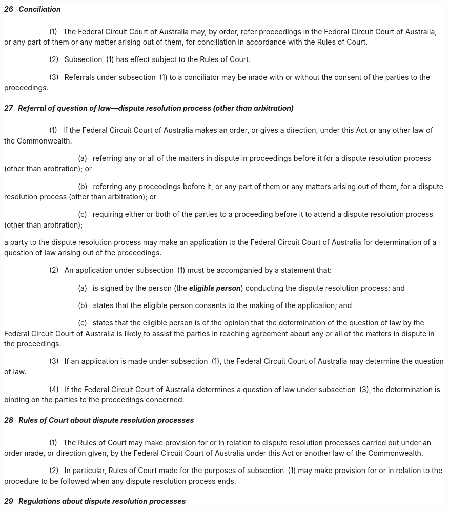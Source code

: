 ##### <a id="26"></a>26  Conciliation

             (1)  The Federal Circuit Court of Australia may, by order, refer proceedings in the Federal Circuit Court of Australia, or any part of them or any matter arising out of them, for conciliation in accordance with the Rules of Court.

             (2)  Subsection (1) has effect subject to the Rules of Court.

             (3)  Referrals under subsection (1) to a conciliator may be made with or without the consent of the parties to the proceedings.

##### <a id="27"></a>27  Referral of question of law—dispute resolution process (other than arbitration)

             (1)  If the Federal Circuit Court of Australia makes an order, or gives a direction, under this Act or any other law of the Commonwealth:

                     (a)  referring any or all of the matters in dispute in proceedings before it for a dispute resolution process (other than arbitration); or

                     (b)  referring any proceedings before it, or any part of them or any matters arising out of them, for a dispute resolution process (other than arbitration); or

                     (c)  requiring either or both of the parties to a proceeding before it to attend a dispute resolution process (other than arbitration);

a party to the dispute resolution process may make an application to the Federal Circuit Court of Australia for determination of a question of law arising out of the proceedings.

             (2)  An application under subsection (1) must be accompanied by a statement that:

                     (a)  is signed by the person (the **_eligible person_**) conducting the dispute resolution process; and

                     (b)  states that the eligible person consents to the making of the application; and

                     (c)  states that the eligible person is of the opinion that the determination of the question of law by the Federal Circuit Court of Australia is likely to assist the parties in reaching agreement about any or all of the matters in dispute in the proceedings.

             (3)  If an application is made under subsection (1), the Federal Circuit Court of Australia may determine the question of law.

             (4)  If the Federal Circuit Court of Australia determines a question of law under subsection (3), the determination is binding on the parties to the proceedings concerned.

##### <a id="28"></a>28  Rules of Court about dispute resolution processes

             (1)  The Rules of Court may make provision for or in relation to dispute resolution processes carried out under an order made, or direction given, by the Federal Circuit Court of Australia under this Act or another law of the Commonwealth.

             (2)  In particular, Rules of Court made for the purposes of subsection (1) may make provision for or in relation to the procedure to be followed when any dispute resolution process ends.

##### <a id="29"></a>29  Regulations about dispute resolution processes
